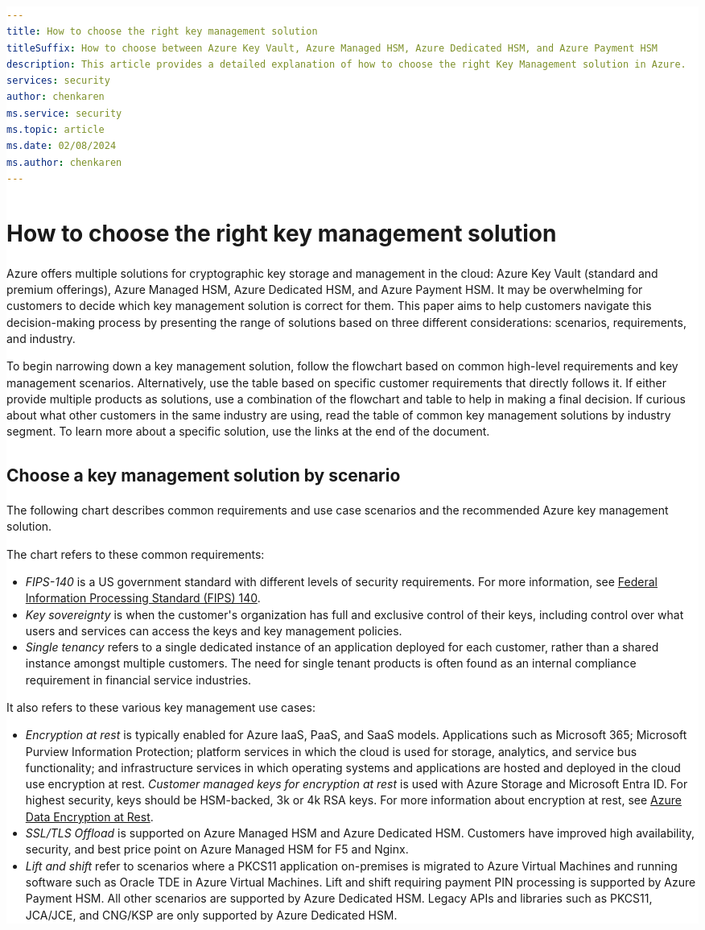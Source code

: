 ```yaml
---
title: How to choose the right key management solution
titleSuffix: How to choose between Azure Key Vault, Azure Managed HSM, Azure Dedicated HSM, and Azure Payment HSM
description: This article provides a detailed explanation of how to choose the right Key Management solution in Azure.
services: security
author: chenkaren
ms.service: security
ms.topic: article
ms.date: 02/08/2024
ms.author: chenkaren
---
```


# How to choose the right key management solution

Azure offers multiple solutions for cryptographic key storage and management in the cloud: Azure Key Vault (standard and premium offerings), Azure Managed HSM, Azure Dedicated HSM, and Azure Payment HSM. It may be overwhelming for customers to decide which key management solution is correct for them. This paper aims to help customers navigate this decision-making process by presenting the range of solutions based on three different considerations: scenarios, requirements, and industry.

To begin narrowing down a key management solution, follow the flowchart based on common high-level requirements and key management scenarios. Alternatively, use the table based on specific customer requirements that directly follows it. If either provide multiple products as solutions, use a combination of the flowchart and table to help in making a final decision. If curious about what other customers in the same industry are using, read the table of common key management solutions by industry segment. To learn more about a specific solution, use the links at the end of the document.

## Choose a key management solution by scenario

The following chart describes common requirements and use case scenarios and the recommended Azure key management solution. 

The chart refers to these common requirements:

- _FIPS-140_ is a US government standard with different levels of security requirements. For more information, see [Federal Information Processing Standard (FIPS) 140](/azure/compliance/offerings/offering-fips-140-2).
- _Key sovereignty_ is when the customer's organization has full and exclusive control of their keys, including control over what users and services can access the keys and key management policies. 
- _Single tenancy_ refers to a single dedicated instance of an application deployed for each customer, rather than a shared instance amongst multiple customers. The need for single tenant products is often found as an internal compliance requirement in financial service industries.

It also refers to these various key management use cases:

- _Encryption at rest_ is typically enabled for Azure IaaS, PaaS, and SaaS models. Applications such as Microsoft 365; Microsoft Purview Information Protection; platform services in which the cloud is used for storage, analytics, and service bus functionality; and infrastructure services in which operating systems and applications are hosted and deployed in the cloud use encryption at rest. _Customer managed keys for encryption at rest_ is used with Azure Storage and Microsoft Entra ID. For highest security, keys should be HSM-backed, 3k or 4k RSA keys. For more information about encryption at rest, see [Azure Data Encryption at Rest](encryption-atrest.md).
- _SSL/TLS Offload_ is supported on Azure Managed HSM and Azure Dedicated HSM. Customers have improved high availability, security, and best price point on Azure Managed HSM for F5 and Nginx.
- _Lift and shift_ refer to scenarios where a PKCS11 application on-premises is migrated to Azure Virtual Machines and running software such as Oracle TDE in Azure Virtual Machines. Lift and shift requiring payment PIN processing is supported by Azure Payment HSM. All other scenarios are supported by Azure Dedicated HSM. Legacy APIs and libraries such as PKCS11, JCA/JCE, and CNG/KSP are only supported by Azure Dedicated HSM.